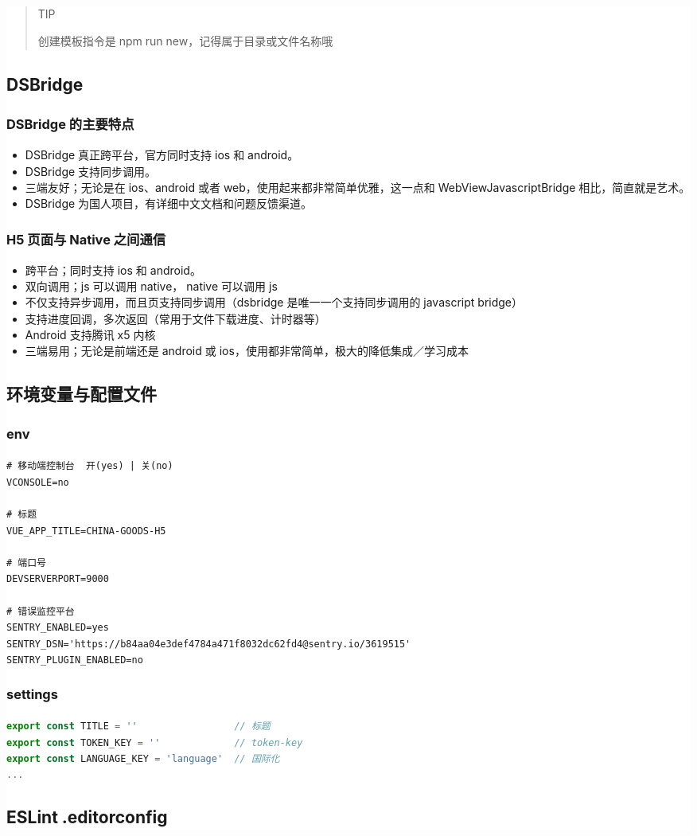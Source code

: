 > TIP
>
> 创建模板指令是 npm run new，记得属于目录或文件名称哦

## DSBridge

### DSBridge 的主要特点

- DSBridge 真正跨平台，官方同时支持 ios 和 android。
- DSBridge 支持同步调用。
- 三端友好；无论是在 ios、android 或者 web，使用起来都非常简单优雅，这一点和 WebViewJavascriptBridge 相比，简直就是艺术。
- DSBridge 为国人项目，有详细中文文档和问题反馈渠道。

### H5 页面与 Native 之间通信

- 跨平台；同时支持 ios 和 android。
- 双向调用；js 可以调用 native， native 可以调用 js
- 不仅支持异步调用，而且页支持同步调用（dsbridge 是唯一一个支持同步调用的 javascript bridge）
- 支持进度回调，多次返回（常用于文件下载进度、计时器等）
- Android 支持腾讯 x5 内核
- 三端易用；无论是前端还是 android 或 ios，使用都非常简单，极大的降低集成／学习成本

## 环境变量与配置文件

### env

```txt
# 移动端控制台  开(yes) | 关(no)
VCONSOLE=no

# 标题
VUE_APP_TITLE=CHINA-GOODS-H5

# 端口号
DEVSERVERPORT=9000

# 错误监控平台
SENTRY_ENABLED=yes
SENTRY_DSN='https://b84aa04e3def4784a471f8032dc62fd4@sentry.io/3619515'
SENTRY_PLUGIN_ENABLED=no
```

### settings

```js
export const TITLE = ''      			// 标题
export const TOKEN_KEY = ''				// token-key
export const LANGUAGE_KEY = 'language'	// 国际化
...
```

## ESLint .editorconfig
